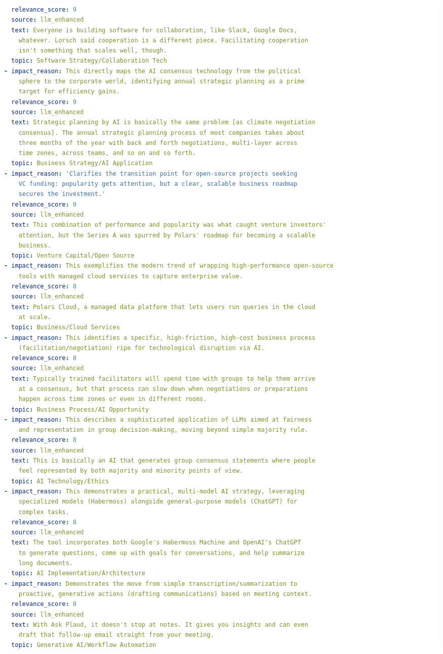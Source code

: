 ```yaml
  relevance_score: 9
  source: llm_enhanced
  text: Everyone is building software for collaboration, like Slack, Google Docs,
    whatever. Lorsch said cooperation is a different piece. Facilitating cooperation
    isn't something that scales well, though.
  topic: Software Strategy/Collaboration Tech
- impact_reason: This directly maps the AI consensus technology from the political
    sphere to the corporate world, identifying annual strategic planning as a prime
    target for efficiency gains.
  relevance_score: 9
  source: llm_enhanced
  text: Strategic planning by AI is basically the same problem [as climate negotiation
    consensus]. The annual strategic planning process of most companies takes about
    three months of the year with back and forth negotiations, multi-layer across
    time zones, across teams, and so on and so forth.
  topic: Business Strategy/AI Application
- impact_reason: 'Clarifies the transition point for open-source projects seeking
    VC funding: popularity gets attention, but a clear, scalable business roadmap
    secures the investment.'
  relevance_score: 9
  source: llm_enhanced
  text: This combination of performance and popularity was what caught venture investors'
    attention, but the Series A was spurred by Polars' roadmap for becoming a scalable
    business.
  topic: Venture Capital/Open Source
- impact_reason: This exemplifies the modern trend of wrapping high-performance open-source
    tools with managed cloud services to capture enterprise value.
  relevance_score: 8
  source: llm_enhanced
  text: Polars Cloud, a managed data platform that lets users run queries in the cloud
    at scale.
  topic: Business/Cloud Services
- impact_reason: This identifies a specific, high-friction, high-cost business process
    (facilitation/negotiation) ripe for technological disruption via AI.
  relevance_score: 8
  source: llm_enhanced
  text: Typically trained facilitators will spend time with groups to help them arrive
    at a consensus, but that process can slow down when negotiations or preparations
    happen across time zones or even in different rooms.
  topic: Business Process/AI Opportunity
- impact_reason: This describes a sophisticated application of LLMs aimed at fairness
    and representation in group decision-making, moving beyond simple majority rule.
  relevance_score: 8
  source: llm_enhanced
  text: This is basically an AI that generates group consensus statements where people
    feel represented by both majority and minority points of view.
  topic: AI Technology/Ethics
- impact_reason: This demonstrates a practical, multi-model AI strategy, leveraging
    specialized models (Habermoss) alongside general-purpose models (ChatGPT) for
    complex tasks.
  relevance_score: 8
  source: llm_enhanced
  text: The tool incorporates both Google's Habermoss Machine and OpenAI's ChatGPT
    to generate questions, come up with goals for conversations, and help summarize
    long documents.
  topic: AI Implementation/Architecture
- impact_reason: Demonstrates the move from simple transcription/summarization to
    proactive, generative actions (drafting communications) based on meeting context.
  relevance_score: 8
  source: llm_enhanced
  text: With Ask Plaud, it doesn't stop at notes. It gives you insights and can even
    draft that follow-up email straight from your meeting.
  topic: Generative AI/Workflow Automation
```